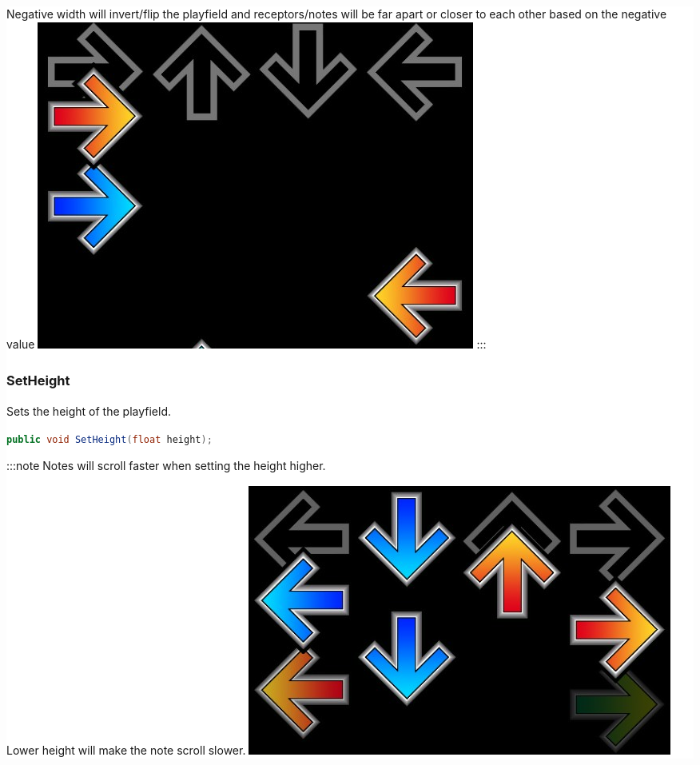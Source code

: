 Negative width will invert/flip the playfield and receptors/notes will be far apart or closer to each other based on the negative value
![Negative Width](../../../assets/images/Playfield/NegativeWidth.jpg)
:::

### SetHeight
Sets the height of the playfield.

```csharp
public void SetHeight(float height);
```

:::note
Notes will scroll faster when setting the height higher.

Lower height will make the note scroll slower.
![Low Height](../../../assets/images/Playfield/LowHeight.jpg)
